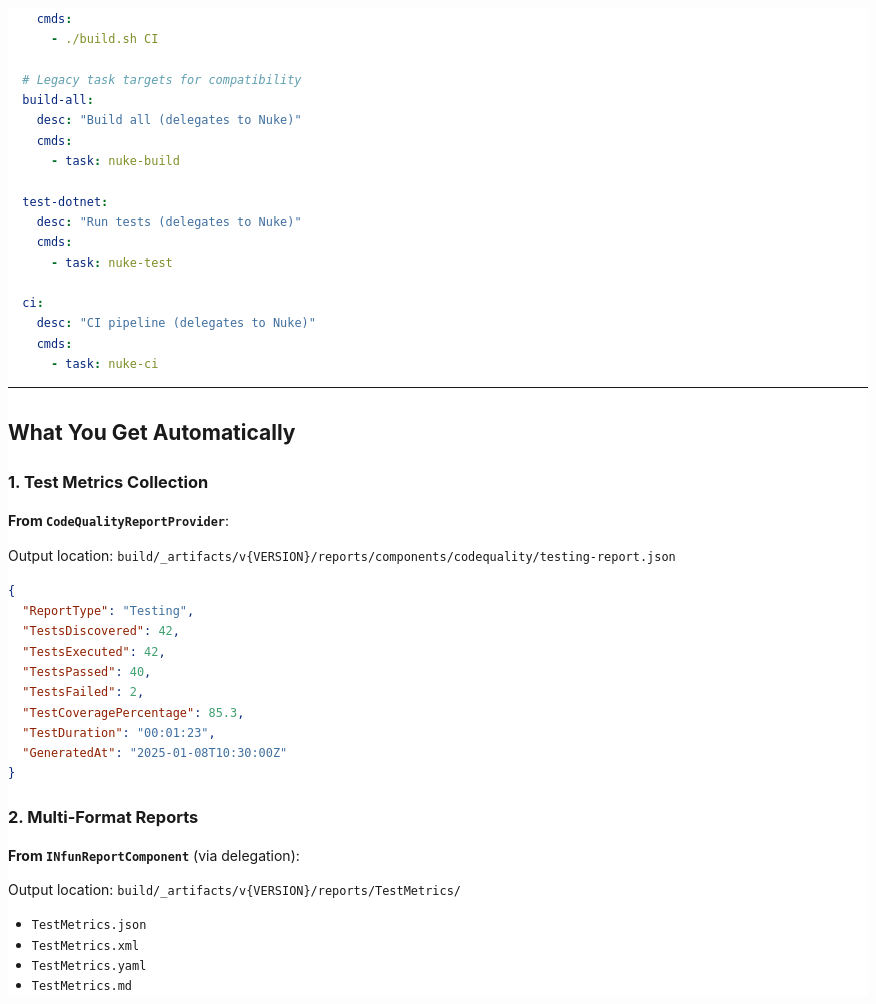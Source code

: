 ```yaml
    cmds:
      - ./build.sh CI

  # Legacy task targets for compatibility
  build-all:
    desc: "Build all (delegates to Nuke)"
    cmds:
      - task: nuke-build

  test-dotnet:
    desc: "Run tests (delegates to Nuke)"
    cmds:
      - task: nuke-test

  ci:
    desc: "CI pipeline (delegates to Nuke)"
    cmds:
      - task: nuke-ci
```

---

## What You Get Automatically

### 1. Test Metrics Collection

**From `CodeQualityReportProvider`**:

Output location: `build/_artifacts/v{VERSION}/reports/components/codequality/testing-report.json`

```json
{
  "ReportType": "Testing",
  "TestsDiscovered": 42,
  "TestsExecuted": 42,
  "TestsPassed": 40,
  "TestsFailed": 2,
  "TestCoveragePercentage": 85.3,
  "TestDuration": "00:01:23",
  "GeneratedAt": "2025-01-08T10:30:00Z"
}
```

### 2. Multi-Format Reports

**From `INfunReportComponent`** (via delegation):

Output location: `build/_artifacts/v{VERSION}/reports/TestMetrics/`

- `TestMetrics.json`
- `TestMetrics.xml`
- `TestMetrics.yaml`
- `TestMetrics.md`
